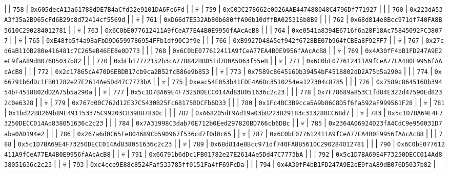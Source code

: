 |  | `758` | `0x605decA13a61788dDE7B4aCfd32e9101DA6Fc6Fd` |
| 💀 | `759` | `0xC03C278662c0026AAE447488048C4796Df771927` |
|  | `760` | `0x223dA53A3f35a2B965cFd6B29c8d72414cf5569d` |
| 💀 | `761` | `0xD66d7E532Ab80b680ffA96b10dffBA025316b8B9` |
|  | `762` | `0x68d814e8Bcc971df740FA8B5610C290284012781` |
| 💀 | `763` | `0x6C0bE077612411A9fCeA77EA4B0E9956fAAcAcB8` |
|  | `764` | `0xe0541a8394E6716f6a28F18Ac75845092FC38077` |
| 💀 | `765` | `0xE48fb5f4a98aFbD9D6599786954FFb1df90C3f9e` |
|  | `766` | `0xB9927D48A5ef942f6728BE07b964fCBEa8F92FF7` |
| 💀 | `767` | `0x27cd6aB110B280e416481c7C265eB46EE8e0D773` |
|  | `768` | `0x6C0bE077612411A9fCeA77EA4B0E9956fAAcAcB8` |
| 💀 | `769` | `0x4A30fF4bB1FD247A9E2eE9faA89dB076D5037b82` |
|  | `770` | `0xbEb17772152b3cA77B842BBD51d7D0A5D63f55eB` |
| 💀 | `771` | `0x6C0bE077612411A9fCeA77EA4B0E9956fAAcAcB8` |
|  | `772` | `0x2c17865cA470D6EBDB17cb9ca2B52fcB86e9b853` |
| 💀 | `773` | `0x7589c864516Db39454bF4518802dD2A75b5a290a` |
|  | `774` | `0x66791b6dDc1FB01782e27E2614Ae5Dd47C7773bA` |
| 💀 | `775` | `0xeac54E053b41EDE4A6Dc3510254ea127304c8785` |
|  | `776` | `0x7589c864516Db39454bF4518802dD2A75b5a290a` |
| 💀 | `777` | `0x5c1D7BA69E4F73250DECC014Ad838051636c2c23` |
|  | `778` | `0x7F78689a853C1fd84E322d47590Ed8232c0e6328` |
| 💀 | `779` | `0x767d00C762d12E37C5430B25Fc68175BDCFb6D33` |
|  | `780` | `0x1Fc4BC3B9cca5A9b86C8D5f6fa592aF999561F28` |
| 💀 | `781` | `0x1bd22BB269b89E491153375C99203CB39BB7830c` |
|  | `782` | `0xA68205dF9Ad19a03bB223D29183c313280CC68d7` |
| 💀 | `783` | `0x5c1D7BA69E4F73250DECC014Ad838051636c2c23` |
|  | `784` | `0x7A31998C3dab70E712b0Eed297820BD766cb6DBc` |
| 💀 | `785` | `0x2364A06924D23fA4CdC9e950031D7aba0AD194e2` |
|  | `786` | `0x267a6d0C65Fe804689Cb590967f536cd7f0d0c65` |
| 💀 | `787` | `0x6C0bE077612411A9fCeA77EA4B0E9956fAAcAcB8` |
|  | `788` | `0x5c1D7BA69E4F73250DECC014Ad838051636c2c23` |
| 💀 | `789` | `0x68d814e8Bcc971df740FA8B5610C290284012781` |
|  | `790` | `0x6C0bE077612411A9fCeA77EA4B0E9956fAAcAcB8` |
| 💀 | `791` | `0x66791b6dDc1FB01782e27E2614Ae5Dd47C7773bA` |
|  | `792` | `0x5c1D7BA69E4F73250DECC014Ad838051636c2c23` |
| 💀 | `793` | `0xc4cce9E88c8524Faf533785ff0151Fa4fF69FcDa` |
|  | `794` | `0x4A30fF4bB1FD247A9E2eE9faA89dB076D5037b82` |